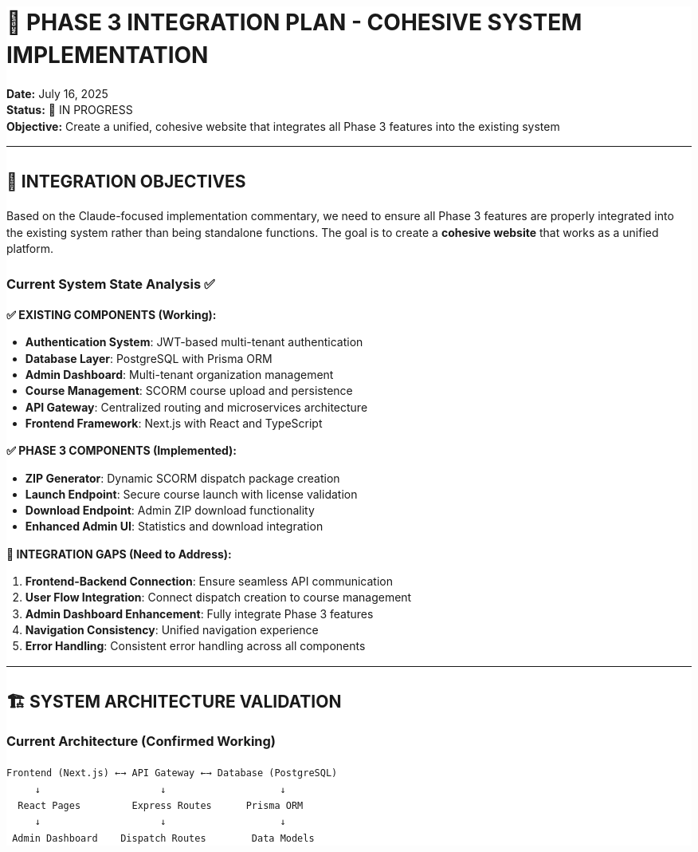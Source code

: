 # 🔄 PHASE 3 INTEGRATION PLAN - COHESIVE SYSTEM IMPLEMENTATION

**Date:** July 16, 2025  
**Status:** 🚧 IN PROGRESS  
**Objective:** Create a unified, cohesive website that integrates all Phase 3 features into the existing system

---

## 🎯 INTEGRATION OBJECTIVES

Based on the Claude-focused implementation commentary, we need to ensure all Phase 3 features are properly integrated into the existing system rather than being standalone functions. The goal is to create a **cohesive website** that works as a unified platform.

### **Current System State Analysis** ✅

**✅ EXISTING COMPONENTS (Working):**
- **Authentication System**: JWT-based multi-tenant authentication
- **Database Layer**: PostgreSQL with Prisma ORM
- **Admin Dashboard**: Multi-tenant organization management
- **Course Management**: SCORM course upload and persistence
- **API Gateway**: Centralized routing and microservices architecture
- **Frontend Framework**: Next.js with React and TypeScript

**✅ PHASE 3 COMPONENTS (Implemented):**
- **ZIP Generator**: Dynamic SCORM dispatch package creation
- **Launch Endpoint**: Secure course launch with license validation
- **Download Endpoint**: Admin ZIP download functionality
- **Enhanced Admin UI**: Statistics and download integration

**🔗 INTEGRATION GAPS (Need to Address):**
1. **Frontend-Backend Connection**: Ensure seamless API communication
2. **User Flow Integration**: Connect dispatch creation to course management
3. **Admin Dashboard Enhancement**: Fully integrate Phase 3 features
4. **Navigation Consistency**: Unified navigation experience
5. **Error Handling**: Consistent error handling across all components

---

## 🏗️ SYSTEM ARCHITECTURE VALIDATION

### **Current Architecture** (Confirmed Working)
```
Frontend (Next.js) ←→ API Gateway ←→ Database (PostgreSQL)
     ↓                     ↓                    ↓
  React Pages         Express Routes      Prisma ORM
     ↓                     ↓                    ↓
 Admin Dashboard    Dispatch Routes        Data Models
```
